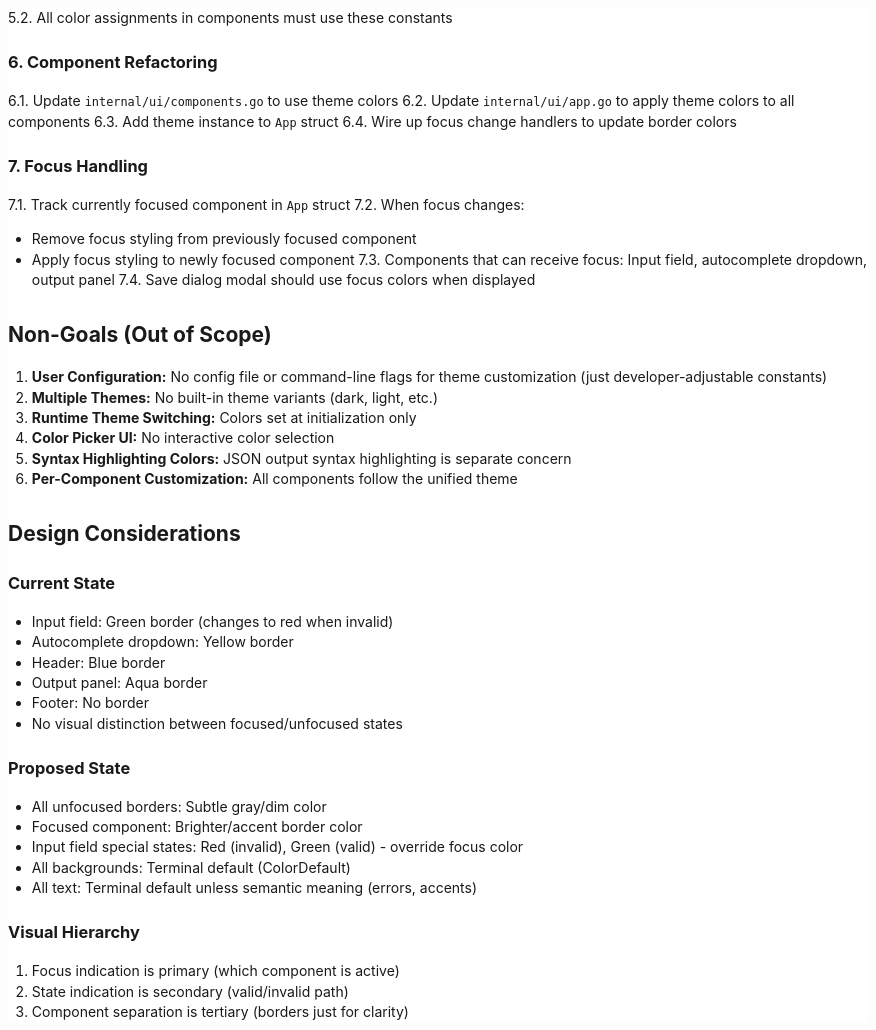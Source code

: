 5.2. All color assignments in components must use these constants

### 6. Component Refactoring

6.1. Update `internal/ui/components.go` to use theme colors
6.2. Update `internal/ui/app.go` to apply theme colors to all components
6.3. Add theme instance to `App` struct
6.4. Wire up focus change handlers to update border colors

### 7. Focus Handling

7.1. Track currently focused component in `App` struct
7.2. When focus changes:
   - Remove focus styling from previously focused component
   - Apply focus styling to newly focused component
7.3. Components that can receive focus: Input field, autocomplete dropdown, output panel
7.4. Save dialog modal should use focus colors when displayed

## Non-Goals (Out of Scope)

1. **User Configuration:** No config file or command-line flags for theme customization (just developer-adjustable constants)
2. **Multiple Themes:** No built-in theme variants (dark, light, etc.)
3. **Runtime Theme Switching:** Colors set at initialization only
4. **Color Picker UI:** No interactive color selection
5. **Syntax Highlighting Colors:** JSON output syntax highlighting is separate concern
6. **Per-Component Customization:** All components follow the unified theme

## Design Considerations

### Current State
- Input field: Green border (changes to red when invalid)
- Autocomplete dropdown: Yellow border
- Header: Blue border
- Output panel: Aqua border
- Footer: No border
- No visual distinction between focused/unfocused states

### Proposed State
- All unfocused borders: Subtle gray/dim color
- Focused component: Brighter/accent border color
- Input field special states: Red (invalid), Green (valid) - override focus color
- All backgrounds: Terminal default (ColorDefault)
- All text: Terminal default unless semantic meaning (errors, accents)

### Visual Hierarchy
1. Focus indication is primary (which component is active)
2. State indication is secondary (valid/invalid path)
3. Component separation is tertiary (borders just for clarity)
